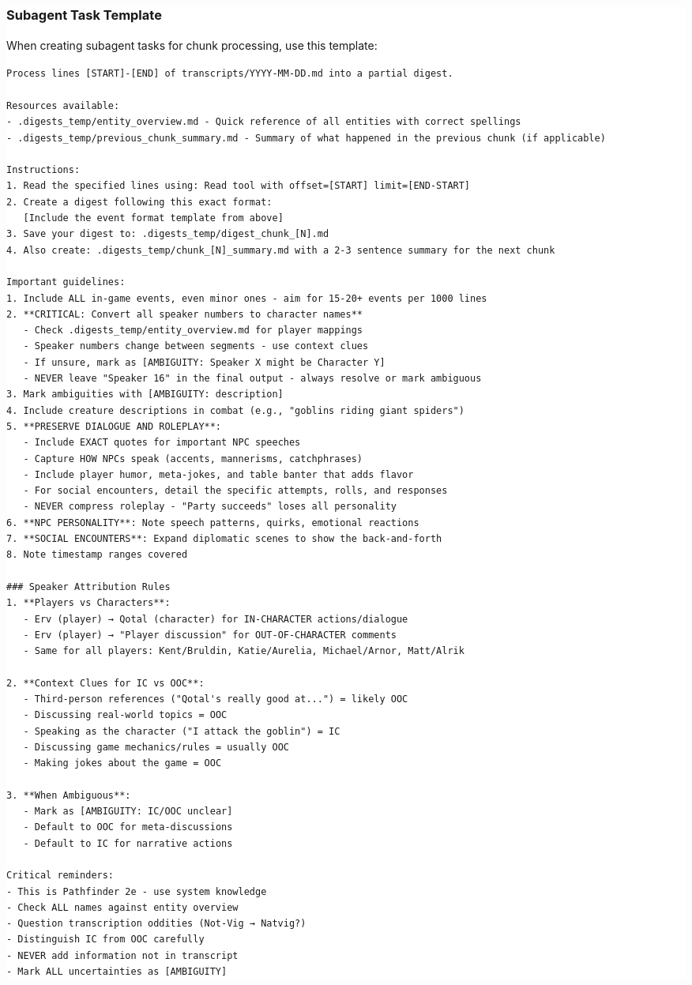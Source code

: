 ### Subagent Task Template
When creating subagent tasks for chunk processing, use this template:

```
Process lines [START]-[END] of transcripts/YYYY-MM-DD.md into a partial digest.

Resources available:
- .digests_temp/entity_overview.md - Quick reference of all entities with correct spellings
- .digests_temp/previous_chunk_summary.md - Summary of what happened in the previous chunk (if applicable)

Instructions:
1. Read the specified lines using: Read tool with offset=[START] limit=[END-START]
2. Create a digest following this exact format:
   [Include the event format template from above]
3. Save your digest to: .digests_temp/digest_chunk_[N].md
4. Also create: .digests_temp/chunk_[N]_summary.md with a 2-3 sentence summary for the next chunk

Important guidelines:
1. Include ALL in-game events, even minor ones - aim for 15-20+ events per 1000 lines
2. **CRITICAL: Convert all speaker numbers to character names**
   - Check .digests_temp/entity_overview.md for player mappings
   - Speaker numbers change between segments - use context clues
   - If unsure, mark as [AMBIGUITY: Speaker X might be Character Y]
   - NEVER leave "Speaker 16" in the final output - always resolve or mark ambiguous
3. Mark ambiguities with [AMBIGUITY: description]
4. Include creature descriptions in combat (e.g., "goblins riding giant spiders")
5. **PRESERVE DIALOGUE AND ROLEPLAY**:
   - Include EXACT quotes for important NPC speeches
   - Capture HOW NPCs speak (accents, mannerisms, catchphrases)
   - Include player humor, meta-jokes, and table banter that adds flavor
   - For social encounters, detail the specific attempts, rolls, and responses
   - NEVER compress roleplay - "Party succeeds" loses all personality
6. **NPC PERSONALITY**: Note speech patterns, quirks, emotional reactions
7. **SOCIAL ENCOUNTERS**: Expand diplomatic scenes to show the back-and-forth
8. Note timestamp ranges covered

### Speaker Attribution Rules
1. **Players vs Characters**:
   - Erv (player) → Qotal (character) for IN-CHARACTER actions/dialogue
   - Erv (player) → "Player discussion" for OUT-OF-CHARACTER comments
   - Same for all players: Kent/Bruldin, Katie/Aurelia, Michael/Arnor, Matt/Alrik
   
2. **Context Clues for IC vs OOC**:
   - Third-person references ("Qotal's really good at...") = likely OOC
   - Discussing real-world topics = OOC
   - Speaking as the character ("I attack the goblin") = IC
   - Discussing game mechanics/rules = usually OOC
   - Making jokes about the game = OOC
   
3. **When Ambiguous**:
   - Mark as [AMBIGUITY: IC/OOC unclear]
   - Default to OOC for meta-discussions
   - Default to IC for narrative actions

Critical reminders:
- This is Pathfinder 2e - use system knowledge
- Check ALL names against entity overview
- Question transcription oddities (Not-Vig → Natvig?)
- Distinguish IC from OOC carefully
- NEVER add information not in transcript
- Mark ALL uncertainties as [AMBIGUITY]

```